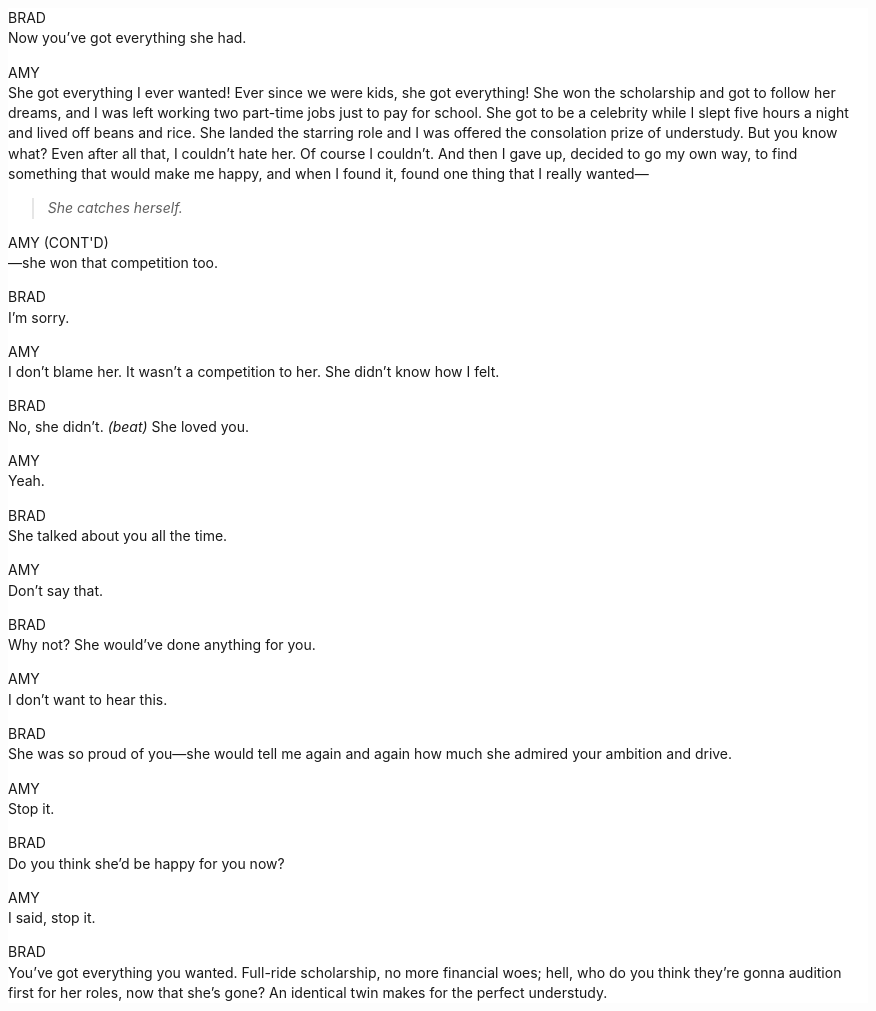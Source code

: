 BRAD  
Now you’ve got everything she had.

AMY    
She got everything I ever wanted! Ever since we were kids, she got everything! She won the scholarship and got to follow her dreams, and I was left working two part-time jobs just to pay for school. She got to be a celebrity while I slept five hours a night and lived off beans and rice. She landed the starring role and I was offered the consolation prize of understudy. But you know what? Even after all that, I couldn’t hate her. Of course I couldn’t. And then I gave up, decided to go my own way, to find something that would make me happy, and when I found it, found one thing that I really wanted—

> _She catches herself._

AMY (CONT'D)  
—she won that competition too. 

BRAD  
I’m sorry.

AMY    
I don’t blame her. It wasn’t a competition to her. She didn’t know how I felt. 

BRAD  
No, she didn’t. _(beat)_ She loved you.

AMY    
Yeah.

BRAD  
She talked about you all the time. 

AMY    
Don’t say that.

BRAD  
Why not? She would’ve done anything for you.

AMY    
I don’t want to hear this.

BRAD  
She was so proud of you—she would tell me again and again how much she admired your ambition and drive.

AMY    
Stop it.

BRAD  
Do you think she’d be happy for you now?

AMY    
I said, stop it.

BRAD  
You’ve got everything you wanted. Full-ride scholarship, no more financial woes; hell, who do you think they’re gonna audition first for her roles, now that she’s gone? An identical twin makes for the perfect understudy.
